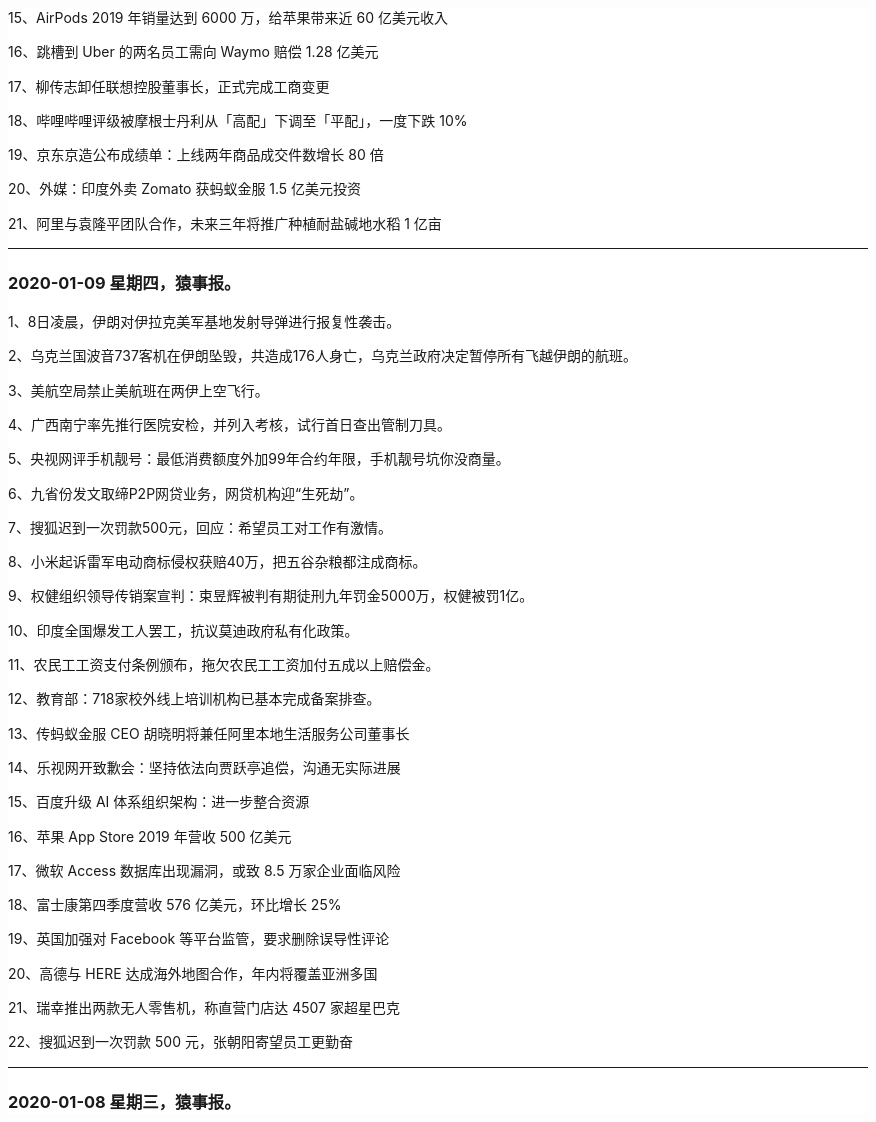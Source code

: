 15、AirPods 2019 年销量达到 6000 万，给苹果带来近 60 亿美元收入

16、跳槽到 Uber 的两名员工需向 Waymo 赔偿 1.28 亿美元

17、柳传志卸任联想控股董事长，正式完成工商变更

18、哔哩哔哩评级被摩根士丹利从「高配」下调至「平配」，一度下跌 10%

19、京东京造公布成绩单：上线两年商品成交件数增长 80 倍

20、外媒：印度外卖 Zomato 获蚂蚁金服 1.5 亿美元投资

21、阿里与袁隆平团队合作，未来三年将推广种植耐盐碱地水稻 1 亿亩

--------------------------------------
### 2020-01-09  星期四，猿事报。

1、8日凌晨，伊朗对伊拉克美军基地发射导弹进行报复性袭击。

2、乌克兰国波音737客机在伊朗坠毁，共造成176人身亡，乌克兰政府决定暂停所有飞越伊朗的航班。

3、美航空局禁止美航班在两伊上空飞行。

4、广西南宁率先推行医院安检，并列入考核，试行首日查出管制刀具。

5、央视网评手机靓号：最低消费额度外加99年合约年限，手机靓号坑你没商量。

6、九省份发文取缔P2P网贷业务，网贷机构迎“生死劫”。

7、搜狐迟到一次罚款500元，回应：希望员工对工作有激情。

8、小米起诉雷军电动商标侵权获赔40万，把五谷杂粮都注成商标。

9、权健组织领导传销案宣判：束昱辉被判有期徒刑九年罚金5000万，权健被罚1亿。

10、印度全国爆发工人罢工，抗议莫迪政府私有化政策。

11、农民工工资支付条例颁布，拖欠农民工工资加付五成以上赔偿金。

12、教育部：718家校外线上培训机构已基本完成备案排查。

13、传蚂蚁金服 CEO 胡晓明将兼任阿里本地生活服务公司董事长

14、乐视网开致歉会：坚持依法向贾跃亭追偿，沟通无实际进展

15、百度升级 AI 体系组织架构：进一步整合资源

16、苹果 App Store 2019 年营收 500 亿美元

17、微软 Access 数据库出现漏洞，或致 8.5 万家企业面临风险

18、富士康第四季度营收 576 亿美元，环比增长 25%

19、英国加强对 Facebook 等平台监管，要求删除误导性评论

20、高德与 HERE 达成海外地图合作，年内将覆盖亚洲多国

21、瑞幸推出两款无人零售机，称直营门店达 4507 家超星巴克

22、搜狐迟到一次罚款 500 元，张朝阳寄望员工更勤奋

--------------------------------------
### 2020-01-08  星期三，猿事报。
